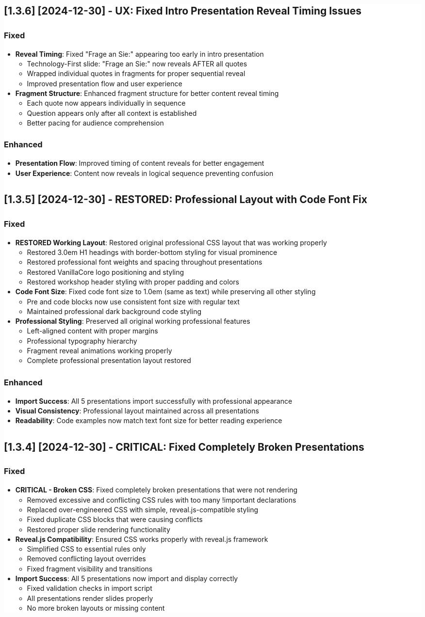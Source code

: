 ## [1.3.6] [2024-12-30] - UX: Fixed Intro Presentation Reveal Timing Issues

### Fixed
- **Reveal Timing**: Fixed "Frage an Sie:" appearing too early in intro presentation
  - Technology-First slide: "Frage an Sie:" now reveals AFTER all quotes
  - Wrapped individual quotes in fragments for proper sequential reveal
  - Improved presentation flow and user experience
- **Fragment Structure**: Enhanced fragment structure for better content reveal timing
  - Each quote now appears individually in sequence
  - Question appears only after all context is established
  - Better pacing for audience comprehension

### Enhanced
- **Presentation Flow**: Improved timing of content reveals for better engagement
- **User Experience**: Content now reveals in logical sequence preventing confusion

## [1.3.5] [2024-12-30] - RESTORED: Professional Layout with Code Font Fix

### Fixed
- **RESTORED Working Layout**: Restored original professional CSS layout that was working properly
  - Restored 3.0em H1 headings with border-bottom styling for visual prominence
  - Restored professional font weights and spacing throughout presentations
  - Restored VanillaCore logo positioning and styling
  - Restored workshop header styling with proper padding and colors
- **Code Font Size**: Fixed code font size to 1.0em (same as text) while preserving all other styling
  - Pre and code blocks now use consistent font size with regular text
  - Maintained professional dark background code styling
- **Professional Styling**: Preserved all original working professional features
  - Left-aligned content with proper margins
  - Professional typography hierarchy
  - Fragment reveal animations working properly
  - Complete professional presentation layout restored

### Enhanced
- **Import Success**: All 5 presentations import successfully with professional appearance
- **Visual Consistency**: Professional layout maintained across all presentations
- **Readability**: Code examples now match text font size for better reading experience

## [1.3.4] [2024-12-30] - CRITICAL: Fixed Completely Broken Presentations

### Fixed
- **CRITICAL - Broken CSS**: Fixed completely broken presentations that were not rendering
  - Removed excessive and conflicting CSS rules with too many !important declarations
  - Replaced over-engineered CSS with simple, reveal.js-compatible styling
  - Fixed duplicate CSS blocks that were causing conflicts
  - Restored proper slide rendering functionality
- **Reveal.js Compatibility**: Ensured CSS works properly with reveal.js framework
  - Simplified CSS to essential rules only
  - Removed conflicting layout overrides
  - Fixed fragment visibility and transitions
- **Import Success**: All 5 presentations now import and display correctly
  - Fixed validation checks in import script
  - All presentations render slides properly
  - No more broken layouts or missing content
